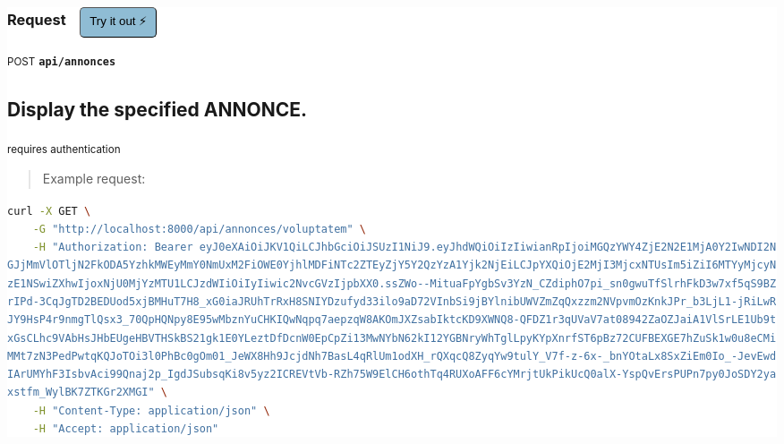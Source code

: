 <form id="form-POSTapi-annonces" data-method="POST" data-path="api/annonces" data-authed="1" data-hasfiles="0" data-headers='{"Authorization":"Bearer eyJ0eXAiOiJKV1QiLCJhbGciOiJSUzI1NiJ9.eyJhdWQiOiIzIiwianRpIjoiMGQzYWY4ZjE2N2E1MjA0Y2IwNDI2NGJjMmVlOTljN2FkODA5YzhkMWEyMmY0NmUxM2FiOWE0YjhlMDFiNTc2ZTEyZjY5Y2QzYzA1Yjk2NjEiLCJpYXQiOjE2MjI3MjcxNTUsIm5iZiI6MTYyMjcyNzE1NSwiZXhwIjoxNjU0MjYzMTU1LCJzdWIiOiIyIiwic2NvcGVzIjpbXX0.ssZWo--MituaFpYgbSv3YzN_CZdiphO7pi_sn0gwuTfSlrhFkD3w7xf5qS9BZrIPd-3CqJgTD2BEDUod5xjBMHuT7H8_xG0iaJRUhTrRxH8SNIYDzufyd33ilo9aD72VInbSi9jBYlnibUWVZmZqQxzzm2NVpvmOzKnkJPr_b3LjL1-jRiLwRJY9HsP4r9nmgTlQsx3_70QpHQNpy8E95wMbznYuCHKIQwNqpq7aepzqW8AKOmJXZsabIktcKD9XWNQ8-QFDZ1r3qUVaV7at08942ZaOZJaiA1VlSrLE1Ub9txGsCLhc9VAbHsJHbEUgeHBVTHSkBS21gk1E0YLeztDfDcnW0EpCpZi13MwNYbN62kI12YGBNryWhTglLpyKYpXnrfST6pBz72CUFBEXGE7hZuSk1w0u8eCMiMMt7zN3PedPwtqKQJoTOi3l0PhBc0gOm01_JeWX8Hh9JcjdNh7BasL4qRlUm1odXH_rQXqcQ8ZyqYw9tulY_V7f-z-6x-_bnYOtaLx8SxZiEm0Io_-JevEwdIArUMYhF3IsbvAci99Qnaj2p_IgdJSubsqKi8v5yz2ICREVtVb-RZh75W9ElCH6othTq4RUXoAFF6cYMrjtUkPikUcQ0alX-YspQvErsPUPn7py0JoSDY2yaxstfm_WylBK7ZTKGr2XMGI","Content-Type":"application\/json","Accept":"application\/json"}' onsubmit="event.preventDefault(); executeTryOut('POSTapi-annonces', this);">
<h3>
    Request&nbsp;&nbsp;&nbsp;
        <button type="button" style="background-color: #8fbcd4; padding: 5px 10px; border-radius: 5px; border-width: thin;" id="btn-tryout-POSTapi-annonces" onclick="tryItOut('POSTapi-annonces');">Try it out ⚡</button>
    <button type="button" style="background-color: #c97a7e; padding: 5px 10px; border-radius: 5px; border-width: thin;" id="btn-canceltryout-POSTapi-annonces" onclick="cancelTryOut('POSTapi-annonces');" hidden>Cancel</button>&nbsp;&nbsp;
    <button type="submit" style="background-color: #6ac174; padding: 5px 10px; border-radius: 5px; border-width: thin;" id="btn-executetryout-POSTapi-annonces" hidden>Send Request 💥</button>
    </h3>
<p>
<small class="badge badge-black">POST</small>
 <b><code>api/annonces</code></b>
</p>
<p>
<label id="auth-POSTapi-annonces" hidden>Authorization header: <b><code>Bearer </code></b><input type="text" name="Authorization" data-prefix="Bearer " data-endpoint="POSTapi-annonces" data-component="header"></label>
</p>
</form>


## Display the specified ANNONCE.

<small class="badge badge-darkred">requires authentication</small>



> Example request:

```bash
curl -X GET \
    -G "http://localhost:8000/api/annonces/voluptatem" \
    -H "Authorization: Bearer eyJ0eXAiOiJKV1QiLCJhbGciOiJSUzI1NiJ9.eyJhdWQiOiIzIiwianRpIjoiMGQzYWY4ZjE2N2E1MjA0Y2IwNDI2NGJjMmVlOTljN2FkODA5YzhkMWEyMmY0NmUxM2FiOWE0YjhlMDFiNTc2ZTEyZjY5Y2QzYzA1Yjk2NjEiLCJpYXQiOjE2MjI3MjcxNTUsIm5iZiI6MTYyMjcyNzE1NSwiZXhwIjoxNjU0MjYzMTU1LCJzdWIiOiIyIiwic2NvcGVzIjpbXX0.ssZWo--MituaFpYgbSv3YzN_CZdiphO7pi_sn0gwuTfSlrhFkD3w7xf5qS9BZrIPd-3CqJgTD2BEDUod5xjBMHuT7H8_xG0iaJRUhTrRxH8SNIYDzufyd33ilo9aD72VInbSi9jBYlnibUWVZmZqQxzzm2NVpvmOzKnkJPr_b3LjL1-jRiLwRJY9HsP4r9nmgTlQsx3_70QpHQNpy8E95wMbznYuCHKIQwNqpq7aepzqW8AKOmJXZsabIktcKD9XWNQ8-QFDZ1r3qUVaV7at08942ZaOZJaiA1VlSrLE1Ub9txGsCLhc9VAbHsJHbEUgeHBVTHSkBS21gk1E0YLeztDfDcnW0EpCpZi13MwNYbN62kI12YGBNryWhTglLpyKYpXnrfST6pBz72CUFBEXGE7hZuSk1w0u8eCMiMMt7zN3PedPwtqKQJoTOi3l0PhBc0gOm01_JeWX8Hh9JcjdNh7BasL4qRlUm1odXH_rQXqcQ8ZyqYw9tulY_V7f-z-6x-_bnYOtaLx8SxZiEm0Io_-JevEwdIArUMYhF3IsbvAci99Qnaj2p_IgdJSubsqKi8v5yz2ICREVtVb-RZh75W9ElCH6othTq4RUXoAFF6cYMrjtUkPikUcQ0alX-YspQvErsPUPn7py0JoSDY2yaxstfm_WylBK7ZTKGr2XMGI" \
    -H "Content-Type: application/json" \
    -H "Accept: application/json"
```
